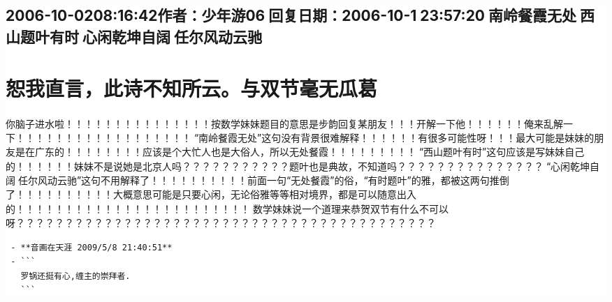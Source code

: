   2006-10-0208:16:42作者：少年游06 回复日期：2006-10-1 23:57:20 
   南岭餐霞无处
   西山题叶有时
   心闲乾坤自阔
   任尔风动云驰
   -------------
   恕我直言，此诗不知所云。与双节毫无瓜葛
   ===========
   你脑子进水啦！！！！！！！！！！！！！！！按数学妹妹题目的意思是步韵回复某朋友！！！开解一下他！！！！！！俺来乱解一下！！！！！！！！！！！！！！！！！！
   “南岭餐霞无处”这句没有背景很难解释！！！！！！有很多可能性呀！！！最大可能是妹妹的朋友是在广东的！！！！！！！！应该是个大忙人也是大俗人，所以无处餐霞！！！！！！！！！
   “西山题叶有时”这句应该是写妹妹自己的！！！！！！妹妹不是说她是北京人吗？？？？？？？？？？？题叶也是典故，不知道吗？？？？？？？？？？？？？？？
   “心闲乾坤自阔 任尔风动云驰”这句不用解释了！！！！！！！！！！前面一句“无处餐霞”的俗，“有时题叶”的雅，都被这两句推倒了！！！！！！！！！！大概意思可能是只要心闲，无论俗雅等等相对境界，都是可以随意出入的！！！！！！！！！！！！！！！！！！！！！！！！
   数学妹妹说一个道理来恭贺双节有什么不可以呀？？？？？？？？？？？？？？？？？？？？？？？？？？？？？？？？？？？？？？？？？？？
  ```
   - **音画在天涯 2009/5/8 21:40:51**
   - ```
     罗锅还挺有心,缠主的崇拜者.
     ```

